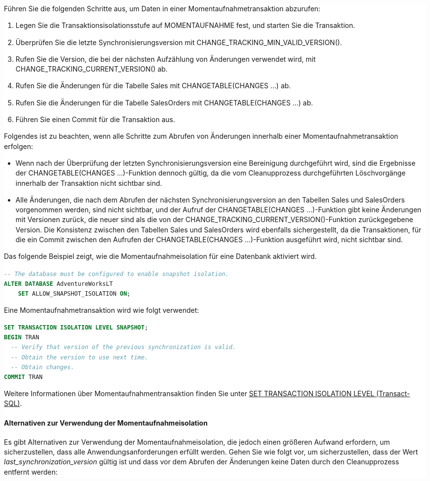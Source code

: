  Führen Sie die folgenden Schritte aus, um Daten in einer Momentaufnahmetransaktion abzurufen:  
  
1.  Legen Sie die Transaktionsisolationsstufe auf MOMENTAUFNAHME fest, und starten Sie die Transaktion.  
  
2.  Überprüfen Sie die letzte Synchronisierungsversion mit CHANGE_TRACKING_MIN_VALID_VERSION().  
  
3.  Rufen Sie die Version, die bei der nächsten Aufzählung von Änderungen verwendet wird, mit CHANGE_TRACKING_CURRENT_VERSION() ab.  
  
4.  Rufen Sie die Änderungen für die Tabelle Sales mit CHANGETABLE(CHANGES …) ab.  
  
5.  Rufen Sie die Änderungen für die Tabelle SalesOrders mit CHANGETABLE(CHANGES …) ab.  
  
6.  Führen Sie einen Commit für die Transaktion aus.  
  
 Folgendes ist zu beachten, wenn alle Schritte zum Abrufen von Änderungen innerhalb einer Momentaufnahmetransaktion erfolgen:  
  
-   Wenn nach der Überprüfung der letzten Synchronisierungsversion eine Bereinigung durchgeführt wird, sind die Ergebnisse der CHANGETABLE(CHANGES …)-Funktion dennoch gültig, da die vom Cleanupprozess durchgeführten Löschvorgänge innerhalb der Transaktion nicht sichtbar sind.  
  
-   Alle Änderungen, die nach dem Abrufen der nächsten Synchronisierungsversion an den Tabellen Sales und SalesOrders vorgenommen werden, sind nicht sichtbar, und der Aufruf der CHANGETABLE(CHANGES …)-Funktion gibt keine Änderungen mit Versionen zurück, die neuer sind als die von der CHANGE_TRACKING_CURRENT_VERSION()-Funktion zurückgegebene Version. Die Konsistenz zwischen den Tabellen Sales und SalesOrders wird ebenfalls sichergestellt, da die Transaktionen, für die ein Commit zwischen den Aufrufen der CHANGETABLE(CHANGES …)-Funktion ausgeführt wird, nicht sichtbar sind.  
  
 Das folgende Beispiel zeigt, wie die Momentaufnahmeisolation für eine Datenbank aktiviert wird.  
  
```sql  
-- The database must be configured to enable snapshot isolation.  
ALTER DATABASE AdventureWorksLT  
    SET ALLOW_SNAPSHOT_ISOLATION ON;  
```  
  
 Eine Momentaufnahmetransaktion wird wie folgt verwendet:  
  
```sql  
SET TRANSACTION ISOLATION LEVEL SNAPSHOT;  
BEGIN TRAN  
  -- Verify that version of the previous synchronization is valid.  
  -- Obtain the version to use next time.  
  -- Obtain changes.  
COMMIT TRAN  
```  
  
 Weitere Informationen über Momentaufnahmentransaktion finden Sie unter [SET TRANSACTION ISOLATION LEVEL &#40;Transact-SQL&#41;](../../t-sql/statements/set-transaction-isolation-level-transact-sql.md).  
  
#### <a name="alternatives-to-using-snapshot-isolation"></a>Alternativen zur Verwendung der Momentaufnahmeisolation  
 Es gibt Alternativen zur Verwendung der Momentaufnahmeisolation, die jedoch einen größeren Aufwand erfordern, um sicherzustellen, dass alle Anwendungsanforderungen erfüllt werden. Gehen Sie wie folgt vor, um sicherzustellen, dass der Wert *last_synchronization_version* gültig ist und dass vor dem Abrufen der Änderungen keine Daten durch den Cleanupprozess entfernt werden:  
  